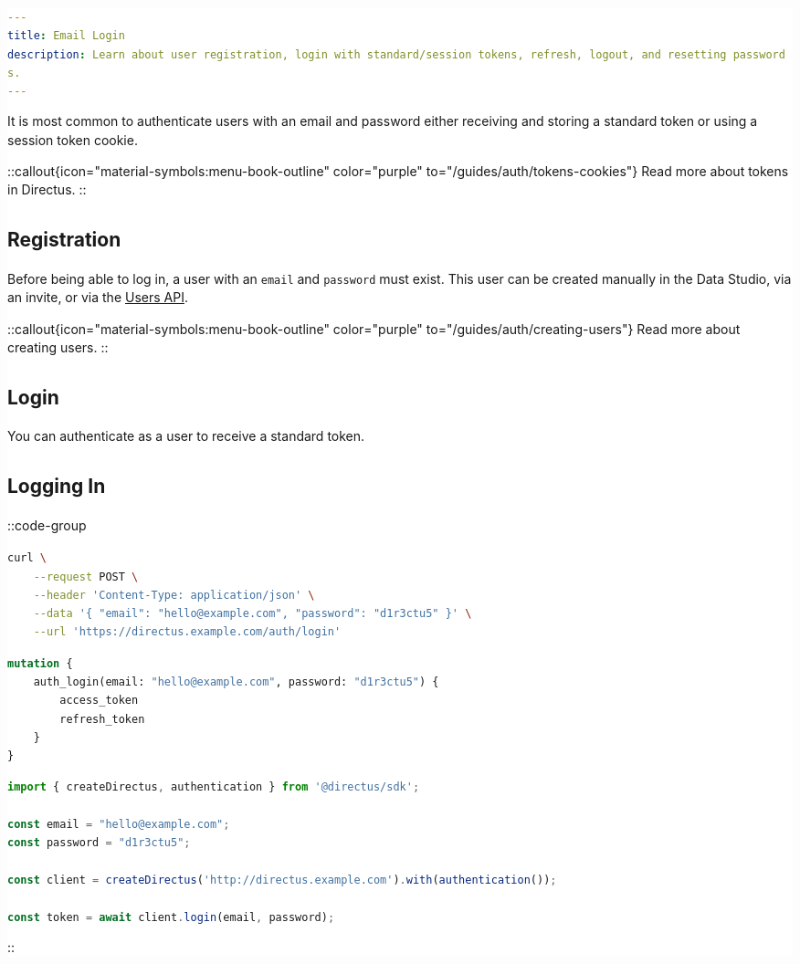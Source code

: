 ```yaml
---
title: Email Login
description: Learn about user registration, login with standard/session tokens, refresh, logout, and resetting passwords.
---
```


It is most common to authenticate users with an email and password either receiving and storing a standard token or using a session token cookie.

::callout{icon="material-symbols:menu-book-outline" color="purple" to="/guides/auth/tokens-cookies"}
Read more about tokens in Directus.
::

## Registration

Before being able to log in, a user with an `email` and `password` must exist. This user can be created manually in the Data Studio, via an invite, or via the [Users API](/api#tag/users).

::callout{icon="material-symbols:menu-book-outline" color="purple" to="/guides/auth/creating-users"}
Read more about creating users.
::

## Login

You can authenticate as a user to receive a standard token.

## Logging In

::code-group
```bash [Terminal]
curl \
	--request POST \
	--header 'Content-Type: application/json' \
	--data '{ "email": "hello@example.com", "password": "d1r3ctu5" }' \
	--url 'https://directus.example.com/auth/login'
```

```graphql [GraphQL]
mutation {
	auth_login(email: "hello@example.com", password: "d1r3ctu5") {
		access_token
		refresh_token
	}
}
```

```js [SDK]
import { createDirectus, authentication } from '@directus/sdk';

const email = "hello@example.com";
const password = "d1r3ctu5";

const client = createDirectus('http://directus.example.com').with(authentication());

const token = await client.login(email, password);
```
::
